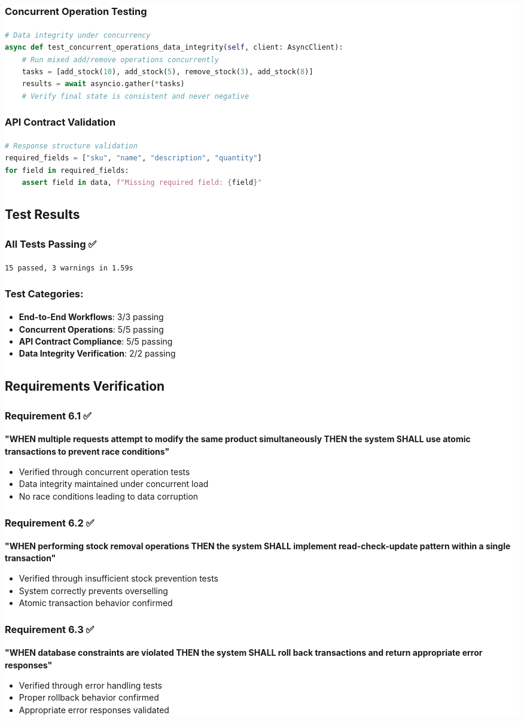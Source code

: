 ### Concurrent Operation Testing
```python
# Data integrity under concurrency
async def test_concurrent_operations_data_integrity(self, client: AsyncClient):
    # Run mixed add/remove operations concurrently
    tasks = [add_stock(10), add_stock(5), remove_stock(3), add_stock(8)]
    results = await asyncio.gather(*tasks)
    # Verify final state is consistent and never negative
```

### API Contract Validation
```python
# Response structure validation
required_fields = ["sku", "name", "description", "quantity"]
for field in required_fields:
    assert field in data, f"Missing required field: {field}"
```

## Test Results

### All Tests Passing ✅
```
15 passed, 3 warnings in 1.59s
```

### Test Categories:
- **End-to-End Workflows**: 3/3 passing
- **Concurrent Operations**: 5/5 passing
- **API Contract Compliance**: 5/5 passing
- **Data Integrity Verification**: 2/2 passing

## Requirements Verification

### Requirement 6.1 ✅
**"WHEN multiple requests attempt to modify the same product simultaneously THEN the system SHALL use atomic transactions to prevent race conditions"**
- Verified through concurrent operation tests
- Data integrity maintained under concurrent load
- No race conditions leading to data corruption

### Requirement 6.2 ✅
**"WHEN performing stock removal operations THEN the system SHALL implement read-check-update pattern within a single transaction"**
- Verified through insufficient stock prevention tests
- System correctly prevents overselling
- Atomic transaction behavior confirmed

### Requirement 6.3 ✅
**"WHEN database constraints are violated THEN the system SHALL roll back transactions and return appropriate error responses"**
- Verified through error handling tests
- Proper rollback behavior confirmed
- Appropriate error responses validated
